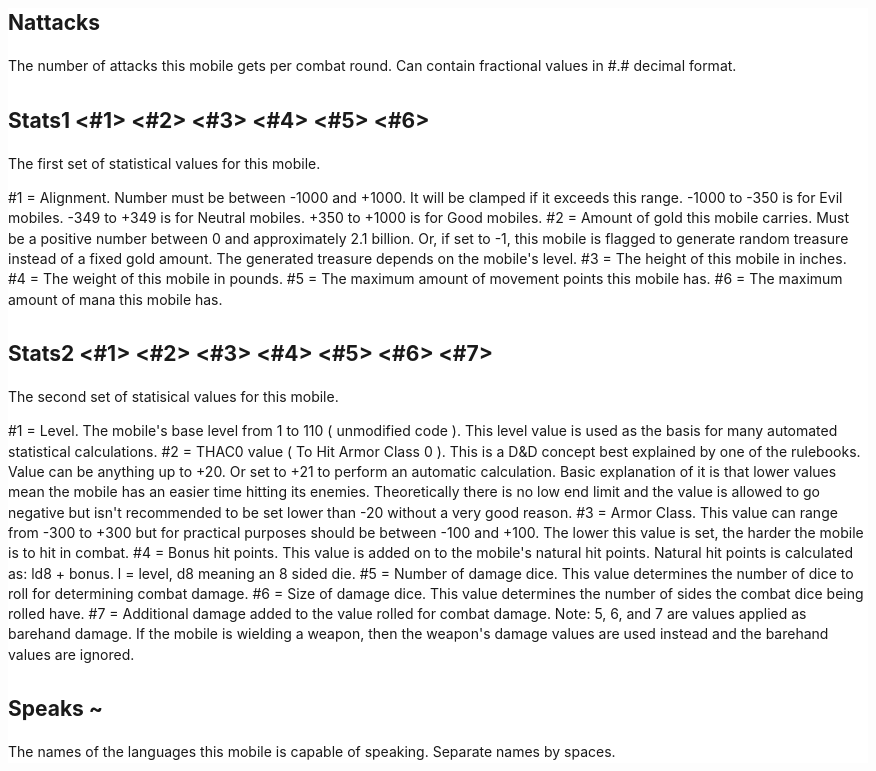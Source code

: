 Nattacks     <float>
--------------------
The number of attacks this mobile gets per combat round. Can contain fractional values in #.# decimal format.

Stats1 <#1> <#2> <#3> <#4> <#5> <#6>
------------------------------------
The first set of statistical values for this mobile.

#1 = Alignment. Number must be between -1000 and +1000. It will be clamped if it exceeds this range.
   -1000 to -350 is for Evil mobiles.
   -349 to +349 is for Neutral mobiles.
   +350 to +1000 is for Good mobiles.
#2 = Amount of gold this mobile carries. Must be a positive number between 0 and approximately 2.1 billion.
   Or, if set to -1, this mobile is flagged to generate random treasure instead of a fixed gold amount.
   The generated treasure depends on the mobile's level.
#3 = The height of this mobile in inches.
#4 = The weight of this mobile in pounds.
#5 = The maximum amount of movement points this mobile has.
#6 = The maximum amount of mana this mobile has.

Stats2 <#1> <#2> <#3> <#4> <#5> <#6> <#7>
-----------------------------------------
The second set of statisical values for this mobile.

#1 = Level. The mobile's base level from 1 to 110 ( unmodified code ).
   This level value is used as the basis for many automated statistical calculations.
#2 = THAC0 value ( To Hit Armor Class 0 ). This is a D&D concept best explained by one of the rulebooks.
   Value can be anything up to +20. Or set to +21 to perform an automatic calculation.
   Basic explanation of it is that lower values mean the mobile has an easier time hitting its enemies.
   Theoretically there is no low end limit and the value is allowed to go negative but isn't recommended
   to be set lower than -20 without a very good reason.
#3 = Armor Class. This value can range from -300 to +300 but for practical purposes should be between -100 and +100.
   The lower this value is set, the harder the mobile is to hit in combat.
#4 = Bonus hit points. This value is added on to the mobile's natural hit points.
   Natural hit points is calculated as: ld8 + bonus. l = level, d8 meaning an 8 sided die.
#5 = Number of damage dice. This value determines the number of dice to roll for determining combat damage.
#6 = Size of damage dice. This value determines the number of sides the combat dice being rolled have.
#7 = Additional damage added to the value rolled for combat damage.
   Note: 5, 6, and 7 are values applied as barehand damage. If the mobile is wielding a weapon, then the weapon's
   damage values are used instead and the barehand values are ignored.

Speaks              <string>~
-----------------------------
The names of the languages this mobile is capable of speaking. Separate names by spaces.
